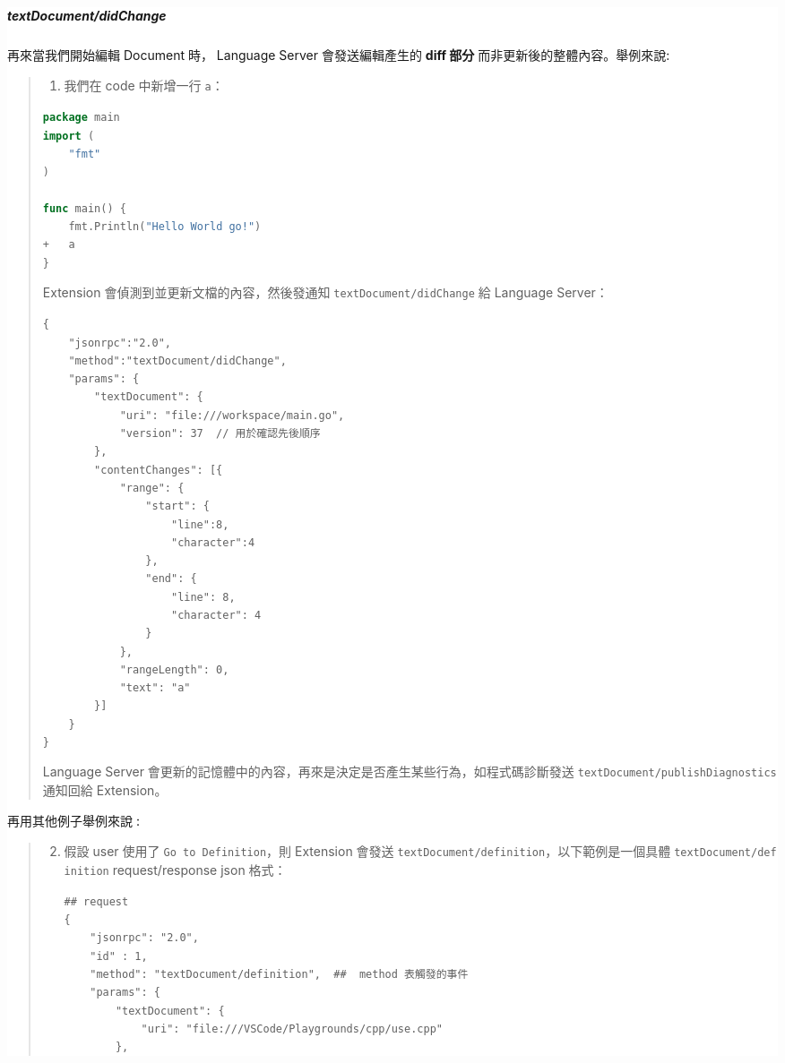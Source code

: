 ##### textDocument/didChange

再來當我們開始編輯 Document 時， Language Server 會發送編輯產生的 **diff 部分** 而非更新後的整體內容。舉例來說:

>1. 我們在 code 中新增一行 `a`：
>
>   ```go
>   package main
>   import (
>       "fmt"
>   )
>
>   func main() {
>       fmt.Println("Hello World go!")
>   +   a
>   }
>   ```
>
>   Extension 會偵測到並更新文檔的內容，然後發通知 `textDocument/didChange` 給 Language Server：
>
>   ```
>   {
>       "jsonrpc":"2.0",
>       "method":"textDocument/didChange",
>       "params": {
>           "textDocument": {
>               "uri": "file:///workspace/main.go",
>               "version": 37  // 用於確認先後順序
>           },
>           "contentChanges": [{
>               "range": {
>                   "start": {
>                       "line":8,
>                       "character":4
>                   },
>                   "end": {
>                       "line": 8,
>                       "character": 4
>                   }
>               },
>               "rangeLength": 0,
>               "text": "a"
>           }]
>       }
>   }
>   ```
>
>   Language Server 會更新的記憶體中的內容，再來是決定是否產生某些行為，如程式碼診斷發送 `textDocument/publishDiagnostics` 通知回給 Extension。

再用其他例子舉例來說 :

> 2. 假設 user 使用了 `Go to Definition`，則 Extension 會發送 `textDocument/definition`，以下範例是一個具體 `textDocument/definition` request/response json 格式：
>
>    ```
>    ## request
>    {
>        "jsonrpc": "2.0",
>        "id" : 1,
>        "method": "textDocument/definition",  ##  method 表觸發的事件
>        "params": {
>            "textDocument": {
>                "uri": "file:///VSCode/Playgrounds/cpp/use.cpp"
>            },
